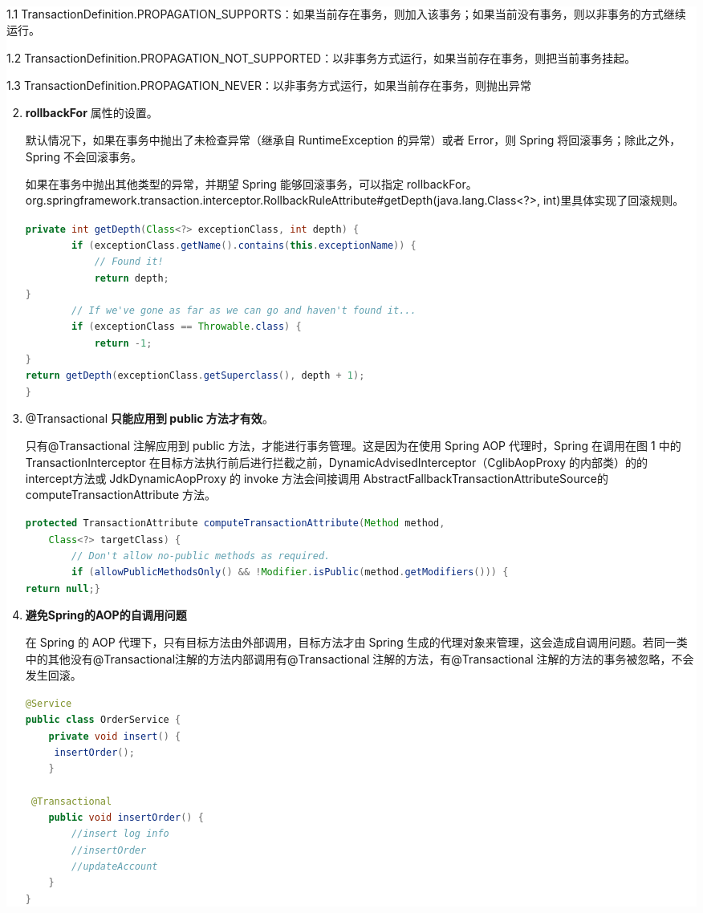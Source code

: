    1.1 TransactionDefinition.PROPAGATION_SUPPORTS：如果当前存在事务，则加入该事务；如果当前没有事务，则以非事务的方式继续运行。

   1.2 TransactionDefinition.PROPAGATION_NOT_SUPPORTED：以非事务方式运行，如果当前存在事务，则把当前事务挂起。

   1.3 TransactionDefinition.PROPAGATION_NEVER：以非事务方式运行，如果当前存在事务，则抛出异常

2. **rollbackFor** 属性的设置。

   默认情况下，如果在事务中抛出了未检查异常（继承自 RuntimeException 的异常）或者 Error，则 Spring 将回滚事务；除此之外，Spring 不会回滚事务。

   如果在事务中抛出其他类型的异常，并期望 Spring 能够回滚事务，可以指定 rollbackFor。org.springframework.transaction.interceptor.RollbackRuleAttribute#getDepth(java.lang.Class<?>, int)里具体实现了回滚规则。

   ```java
   private int getDepth(Class<?> exceptionClass, int depth) {
           if (exceptionClass.getName().contains(this.exceptionName)) {
               // Found it!
               return depth;
   }
           // If we've gone as far as we can go and haven't found it...
           if (exceptionClass == Throwable.class) {
               return -1;
   }
   return getDepth(exceptionClass.getSuperclass(), depth + 1);
   }
   ```

3. @Transactional  **只能应用到 public 方法才有效**。

   只有@Transactional 注解应用到 public 方法，才能进行事务管理。这是因为在使用 Spring AOP 代理时，Spring 在调用在图 1 中的TransactionInterceptor 在目标方法执行前后进行拦截之前，DynamicAdvisedInterceptor（CglibAopProxy 的内部类）的的 intercept方法或 JdkDynamicAopProxy 的 invoke 方法会间接调用 AbstractFallbackTransactionAttributeSource的 computeTransactionAttribute 方法。

   ```java
   protected TransactionAttribute computeTransactionAttribute(Method method,
       Class<?> targetClass) {
           // Don't allow no-public methods as required.
           if (allowPublicMethodsOnly() && !Modifier.isPublic(method.getModifiers())) {
   return null;}
   ```

4. **避免Spring的AOP的自调用问题**

   在 Spring 的 AOP 代理下，只有目标方法由外部调用，目标方法才由 Spring 生成的代理对象来管理，这会造成自调用问题。若同一类中的其他没有@Transactional注解的方法内部调用有@Transactional 注解的方法，有@Transactional 注解的方法的事务被忽略，不会发生回滚。

   ```java
   @Service
   public class OrderService {
       private void insert() {
       	insertOrder();
       }
       
   	@Transactional
       public void insertOrder() {
           //insert log info
           //insertOrder
           //updateAccount
       }
   }
   ```
